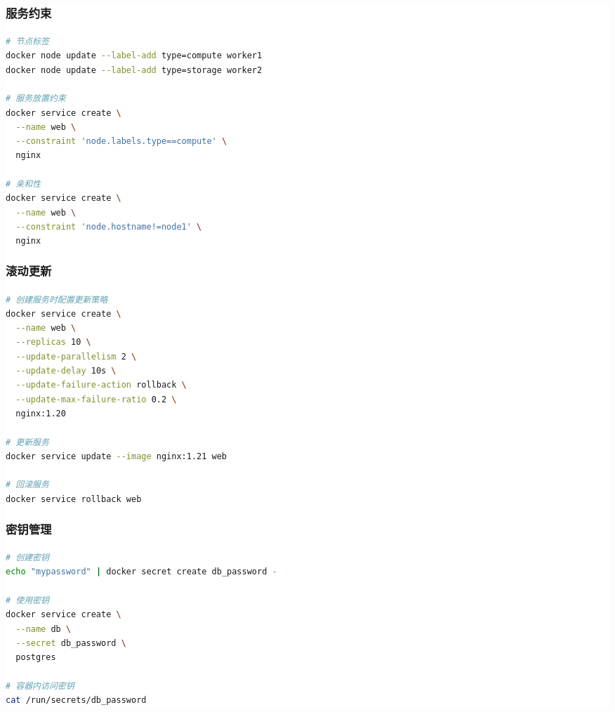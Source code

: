 ### 服务约束

```bash
# 节点标签
docker node update --label-add type=compute worker1
docker node update --label-add type=storage worker2

# 服务放置约束
docker service create \
  --name web \
  --constraint 'node.labels.type==compute' \
  nginx

# 亲和性
docker service create \
  --name web \
  --constraint 'node.hostname!=node1' \
  nginx
```

### 滚动更新

```bash
# 创建服务时配置更新策略
docker service create \
  --name web \
  --replicas 10 \
  --update-parallelism 2 \
  --update-delay 10s \
  --update-failure-action rollback \
  --update-max-failure-ratio 0.2 \
  nginx:1.20

# 更新服务
docker service update --image nginx:1.21 web

# 回滚服务
docker service rollback web
```

### 密钥管理

```bash
# 创建密钥
echo "mypassword" | docker secret create db_password -

# 使用密钥
docker service create \
  --name db \
  --secret db_password \
  postgres

# 容器内访问密钥
cat /run/secrets/db_password
```
